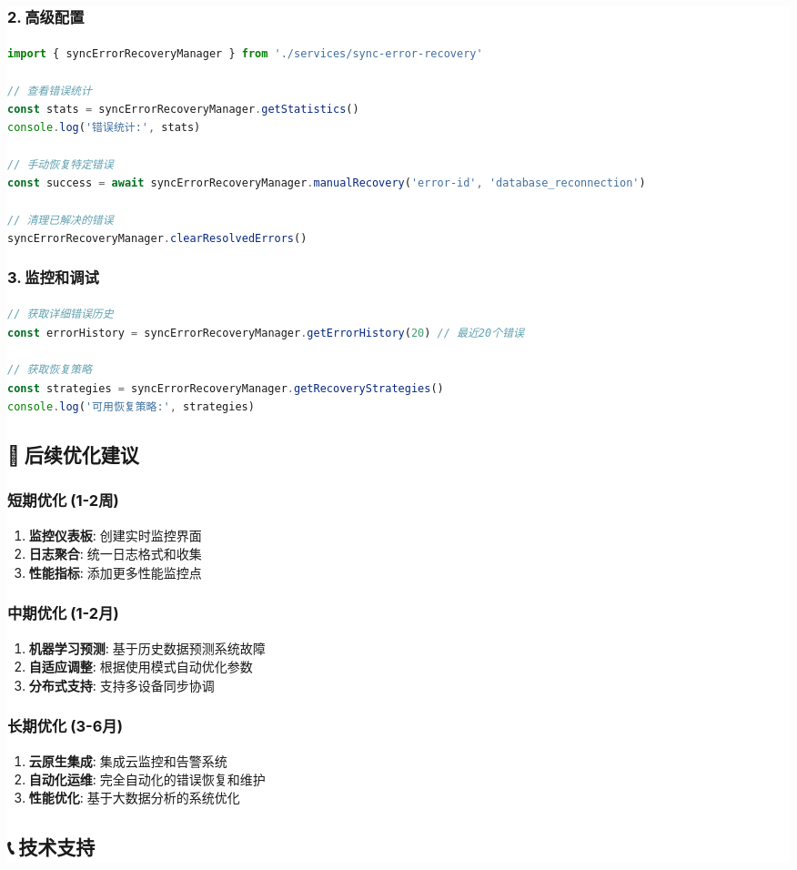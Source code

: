 ```typescript
```

### 2. 高级配置

```typescript
import { syncErrorRecoveryManager } from './services/sync-error-recovery'

// 查看错误统计
const stats = syncErrorRecoveryManager.getStatistics()
console.log('错误统计:', stats)

// 手动恢复特定错误
const success = await syncErrorRecoveryManager.manualRecovery('error-id', 'database_reconnection')

// 清理已解决的错误
syncErrorRecoveryManager.clearResolvedErrors()
```

### 3. 监控和调试

```typescript
// 获取详细错误历史
const errorHistory = syncErrorRecoveryManager.getErrorHistory(20) // 最近20个错误

// 获取恢复策略
const strategies = syncErrorRecoveryManager.getRecoveryStrategies()
console.log('可用恢复策略:', strategies)
```

## 🔮 后续优化建议

### 短期优化 (1-2周)

1. **监控仪表板**: 创建实时监控界面
2. **日志聚合**: 统一日志格式和收集
3. **性能指标**: 添加更多性能监控点

### 中期优化 (1-2月)

1. **机器学习预测**: 基于历史数据预测系统故障
2. **自适应调整**: 根据使用模式自动优化参数
3. **分布式支持**: 支持多设备同步协调

### 长期优化 (3-6月)

1. **云原生集成**: 集成云监控和告警系统
2. **自动化运维**: 完全自动化的错误恢复和维护
3. **性能优化**: 基于大数据分析的系统优化

## 📞 技术支持
